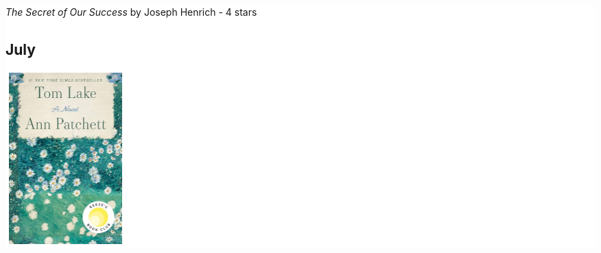 _The Secret of Our Success_ by Joseph Henrich - 4 stars

## July

<img src="/images/tom-lake.jpg" alt="Tom Lake" width="175" height="250">
